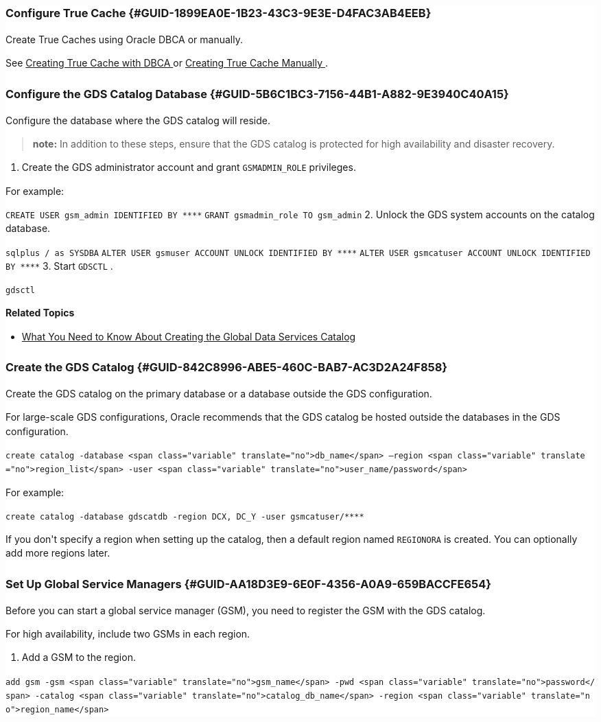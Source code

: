 

###  Configure True Cache {#GUID-1899EA0E-1B23-43C3-9E3E-D4FAC3AB4EEB} 

Create True Caches using Oracle DBCA or manually. 

See [ Creating True Cache with DBCA ](configuring-true-cache-oracle-dbca.html#GUID-A534C50F-3A84-4C04-9765-F85F99F0E52F) or [ Creating True Cache Manually ](creating-true-cache-manually.html#GUID-8580479A-7DD5-4B64-A3DE-70A6E25654AF) . 

###  Configure the GDS Catalog Database {#GUID-5B6C1BC3-7156-44B1-A882-9E3940C40A15} 

Configure the database where the GDS catalog will reside. 

> **note:** In addition to these steps, ensure that the GDS catalog is protected for high availability and disaster recovery. 

  1. Create the GDS administrator account and grant ` GSMADMIN_ROLE ` privileges. 

For example: 

``` CREATE USER gsm_admin IDENTIFIED BY **** ``` ``` GRANT gsmadmin_role TO gsm_admin ``` 
  2. Unlock the GDS system accounts on the catalog database. 

``` sqlplus / as SYSDBA ``` ``` ALTER USER gsmuser ACCOUNT UNLOCK IDENTIFIED BY **** ``` ``` ALTER USER gsmcatuser ACCOUNT UNLOCK IDENTIFIED BY **** ``` 
  3. Start ` GDSCTL ` . 

``` gdsctl ``` 



**Related Topics**

  * [ What You Need to Know About Creating the Global Data Services Catalog ](https://docs.oracle.com/pls/topic/lookup?ctx=en/database/oracle/oracle-database/23&id=GSMUG-GUID-DF0A8CF0-5542-4798-9948-03106F8B2BBE)



###  Create the GDS Catalog {#GUID-842C8996-ABE5-460C-BAB7-AC3D2A24F858} 

Create the GDS catalog on the primary database or a database outside the GDS configuration. 

For large-scale GDS configurations, Oracle recommends that the GDS catalog be hosted outside the databases in the GDS configuration. 

``` create catalog -database <span class="variable" translate="no">db_name</span> –region <span class="variable" translate="no">region_list</span> -user <span class="variable" translate="no">user_name/password</span> ``` 

For example: 

``` create catalog -database gdscatdb -region DCX, DC_Y -user gsmcatuser/**** ``` 

If you don't specify a region when setting up the catalog, then a default region named ` REGIONORA ` is created. You can optionally add more regions later. 

###  Set Up Global Service Managers {#GUID-AA18D3E9-6E0F-4356-A0A9-659BACCFE654} 

Before you can start a global service manager (GSM), you need to register the GSM with the GDS catalog. 

For high availability, include two GSMs in each region. 

  1. Add a GSM to the region. 

``` add gsm -gsm <span class="variable" translate="no">gsm_name</span> -pwd <span class="variable" translate="no">password</span> -catalog <span class="variable" translate="no">catalog_db_name</span> -region <span class="variable" translate="no">region_name</span> ``` 

```